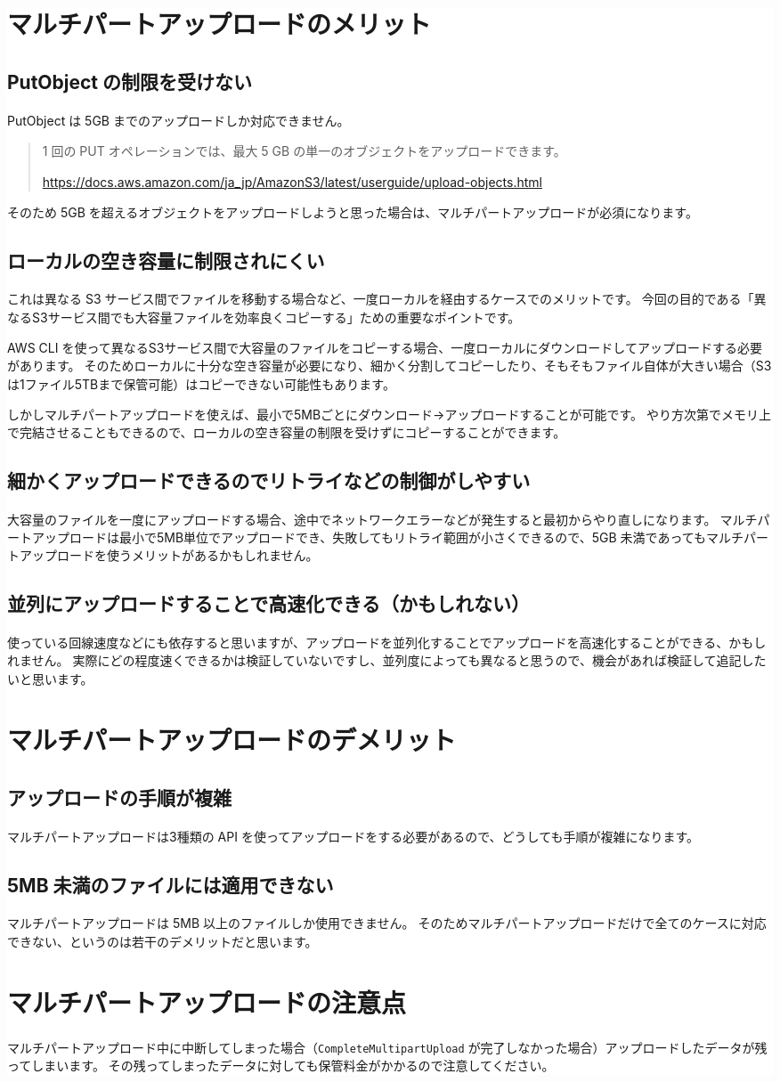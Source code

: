 
# マルチパートアップロードのメリット

## PutObject の制限を受けない

PutObject は 5GB までのアップロードしか対応できません。

> 1 回の PUT オペレーションでは、最大 5 GB の単一のオブジェクトをアップロードできます。
>
> https://docs.aws.amazon.com/ja_jp/AmazonS3/latest/userguide/upload-objects.html

そのため 5GB を超えるオブジェクトをアップロードしようと思った場合は、マルチパートアップロードが必須になります。

## ローカルの空き容量に制限されにくい

これは異なる S3 サービス間でファイルを移動する場合など、一度ローカルを経由するケースでのメリットです。 
今回の目的である「異なるS3サービス間でも大容量ファイルを効率良くコピーする」ための重要なポイントです。

AWS CLI を使って異なるS3サービス間で大容量のファイルをコピーする場合、一度ローカルにダウンロードしてアップロードする必要があります。
そのためローカルに十分な空き容量が必要になり、細かく分割してコピーしたり、そもそもファイル自体が大きい場合（S3は1ファイル5TBまで保管可能）はコピーできない可能性もあります。

しかしマルチパートアップロードを使えば、最小で5MBごとにダウンロード→アップロードすることが可能です。
やり方次第でメモリ上で完結させることもできるので、ローカルの空き容量の制限を受けずにコピーすることができます。

## 細かくアップロードできるのでリトライなどの制御がしやすい

大容量のファイルを一度にアップロードする場合、途中でネットワークエラーなどが発生すると最初からやり直しになります。
マルチパートアップロードは最小で5MB単位でアップロードでき、失敗してもリトライ範囲が小さくできるので、5GB 未満であってもマルチパートアップロードを使うメリットがあるかもしれません。

## 並列にアップロードすることで高速化できる（かもしれない）

使っている回線速度などにも依存すると思いますが、アップロードを並列化することでアップロードを高速化することができる、かもしれません。
実際にどの程度速くできるかは検証していないですし、並列度によっても異なると思うので、機会があれば検証して追記したいと思います。


# マルチパートアップロードのデメリット

## アップロードの手順が複雑

マルチパートアップロードは3種類の API を使ってアップロードをする必要があるので、どうしても手順が複雑になります。

## 5MB 未満のファイルには適用できない

マルチパートアップロードは 5MB 以上のファイルしか使用できません。
そのためマルチパートアップロードだけで全てのケースに対応できない、というのは若干のデメリットだと思います。

# マルチパートアップロードの注意点

マルチパートアップロード中に中断してしまった場合（`CompleteMultipartUpload` が完了しなかった場合）アップロードしたデータが残ってしまいます。
その残ってしまったデータに対しても保管料金がかかるので注意してください。
